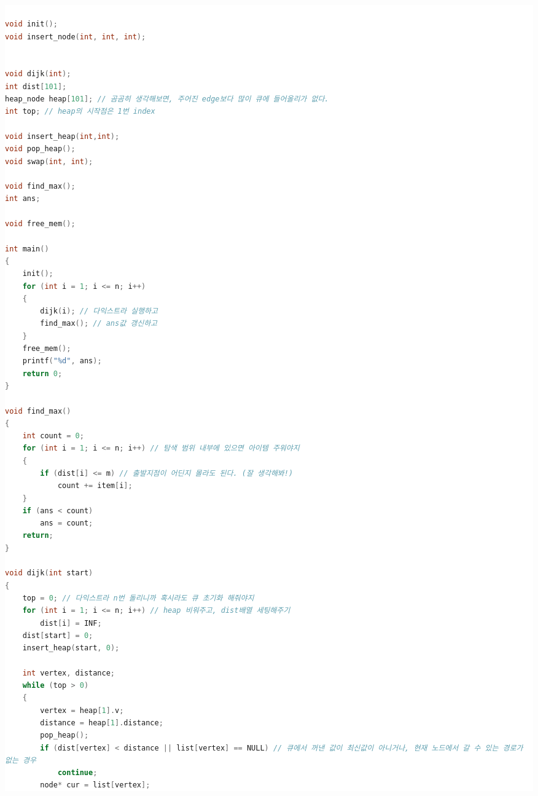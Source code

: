 ```c

void init();
void insert_node(int, int, int);


void dijk(int);
int dist[101];
heap_node heap[101]; // 곰곰히 생각해보면, 주어진 edge보다 많이 큐에 들어올리가 없다.
int top; // heap의 시작점은 1번 index

void insert_heap(int,int);
void pop_heap();
void swap(int, int);

void find_max();
int ans;

void free_mem();

int main()
{
	init();
	for (int i = 1; i <= n; i++)
	{
		dijk(i); // 다익스트라 실행하고
		find_max(); // ans값 갱신하고
	}
	free_mem();
	printf("%d", ans);
	return 0;
}

void find_max()
{
	int count = 0;
	for (int i = 1; i <= n; i++) // 탐색 범위 내부에 있으면 아이템 주워야지
	{
		if (dist[i] <= m) // 출발지점이 어딘지 몰라도 된다. (잘 생각해봐!)
			count += item[i];
	}
	if (ans < count)
		ans = count;
	return;
}

void dijk(int start)
{
	top = 0; // 다익스트라 n번 돌리니까 혹시라도 큐 초기화 해줘야지
	for (int i = 1; i <= n; i++) // heap 비워주고, dist배열 세팅해주기
		dist[i] = INF;
	dist[start] = 0;
	insert_heap(start, 0);

	int vertex, distance;
	while (top > 0)
	{
		vertex = heap[1].v;
		distance = heap[1].distance;
		pop_heap();
		if (dist[vertex] < distance || list[vertex] == NULL) // 큐에서 꺼낸 값이 최신값이 아니거나, 현재 노드에서 갈 수 있는 경로가 없는 경우
			continue;
		node* cur = list[vertex];
```